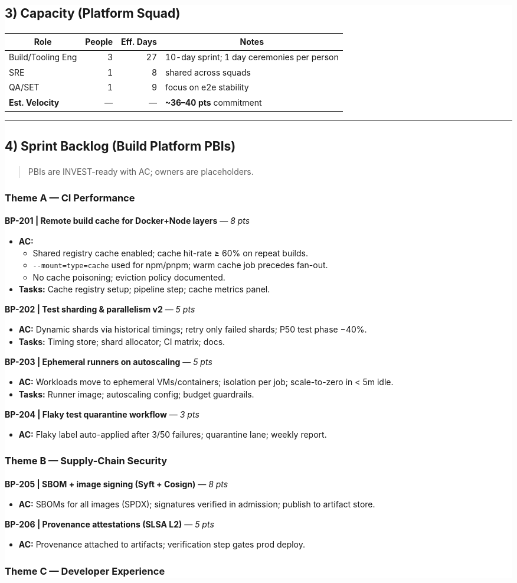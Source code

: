 
## 3) Capacity (Platform Squad)

| Role              | People | Eff. Days | Notes                                      |
| ----------------- | -----: | --------: | ------------------------------------------ |
| Build/Tooling Eng |      3 |        27 | 10-day sprint; 1 day ceremonies per person |
| SRE               |      1 |         8 | shared across squads                       |
| QA/SET            |      1 |         9 | focus on e2e stability                     |
| **Est. Velocity** |      — |         — | **~36–40 pts** commitment                  |

---

## 4) Sprint Backlog (Build Platform PBIs)

> PBIs are INVEST-ready with AC; owners are placeholders.

### Theme A — CI Performance

**BP-201 | Remote build cache for Docker+Node layers** — _8 pts_

- **AC:**
  - Shared registry cache enabled; cache hit-rate ≥ 60% on repeat builds.
  - `--mount=type=cache` used for npm/pnpm; warm cache job precedes fan-out.
  - No cache poisoning; eviction policy documented.
- **Tasks:** Cache registry setup; pipeline step; cache metrics panel.

**BP-202 | Test sharding & parallelism v2** — _5 pts_

- **AC:** Dynamic shards via historical timings; retry only failed shards; P50 test phase −40%.
- **Tasks:** Timing store; shard allocator; CI matrix; docs.

**BP-203 | Ephemeral runners on autoscaling** — _5 pts_

- **AC:** Workloads move to ephemeral VMs/containers; isolation per job; scale-to-zero in < 5m idle.
- **Tasks:** Runner image; autoscaling config; budget guardrails.

**BP-204 | Flaky test quarantine workflow** — _3 pts_

- **AC:** Flaky label auto-applied after 3/50 failures; quarantine lane; weekly report.

### Theme B — Supply-Chain Security

**BP-205 | SBOM + image signing (Syft + Cosign)** — _8 pts_

- **AC:** SBOMs for all images (SPDX); signatures verified in admission; publish to artifact store.

**BP-206 | Provenance attestations (SLSA L2)** — _5 pts_

- **AC:** Provenance attached to artifacts; verification step gates prod deploy.

### Theme C — Developer Experience
